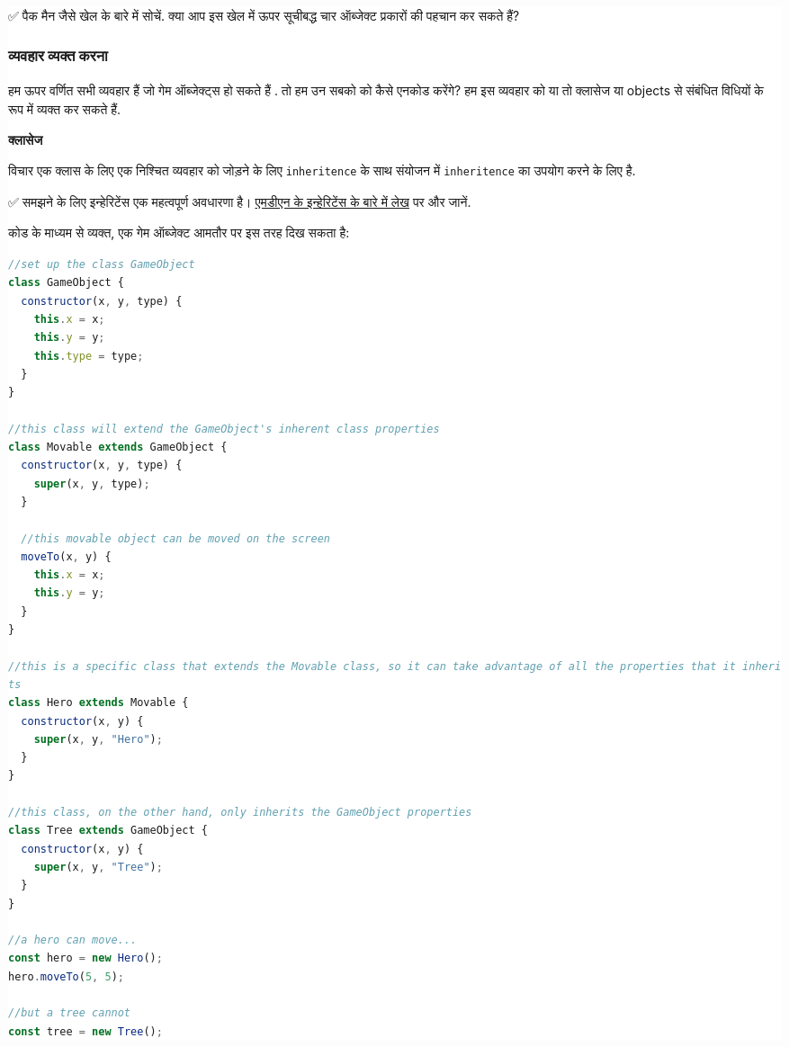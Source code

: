 ✅ पैक मैन जैसे खेल के बारे में सोचें. क्या आप इस खेल में ऊपर सूचीबद्ध चार ऑब्जेक्ट प्रकारों की पहचान कर सकते हैं?

### व्यवहार व्यक्त करना

हम ऊपर वर्णित सभी व्यवहार हैं जो गेम ऑब्जेक्ट्स हो सकते हैं . तो हम उन सबको को कैसे एनकोड करेंगे? हम इस व्यवहार को या तो क्लासेज या objects से संबंधित विधियों के रूप में व्यक्त कर सकते हैं.

**क्लासेज**

विचार एक क्लास के लिए एक निश्चित व्यवहार को जोड़ने के लिए `inheritence` के साथ संयोजन में `inheritence` का उपयोग करने के लिए है.

✅ समझने के लिए इन्हेरिटेंस एक महत्वपूर्ण अवधारणा है। [एमडीएन के इन्हेरिटेंस के बारे में लेख](https://developer.mozilla.org/docs/Web/JavaScript/Inheritance_and_the_prototyp_chain) पर और जानें.

कोड के माध्यम से व्यक्त, एक गेम ऑब्जेक्ट आमतौर पर इस तरह दिख सकता है:

```javascript
//set up the class GameObject
class GameObject {
  constructor(x, y, type) {
    this.x = x;
    this.y = y;
    this.type = type;
  }
}

//this class will extend the GameObject's inherent class properties
class Movable extends GameObject {
  constructor(x, y, type) {
    super(x, y, type);
  }

  //this movable object can be moved on the screen
  moveTo(x, y) {
    this.x = x;
    this.y = y;
  }
}

//this is a specific class that extends the Movable class, so it can take advantage of all the properties that it inherits
class Hero extends Movable {
  constructor(x, y) {
    super(x, y, "Hero");
  }
}

//this class, on the other hand, only inherits the GameObject properties
class Tree extends GameObject {
  constructor(x, y) {
    super(x, y, "Tree");
  }
}

//a hero can move...
const hero = new Hero();
hero.moveTo(5, 5);

//but a tree cannot
const tree = new Tree();
```
